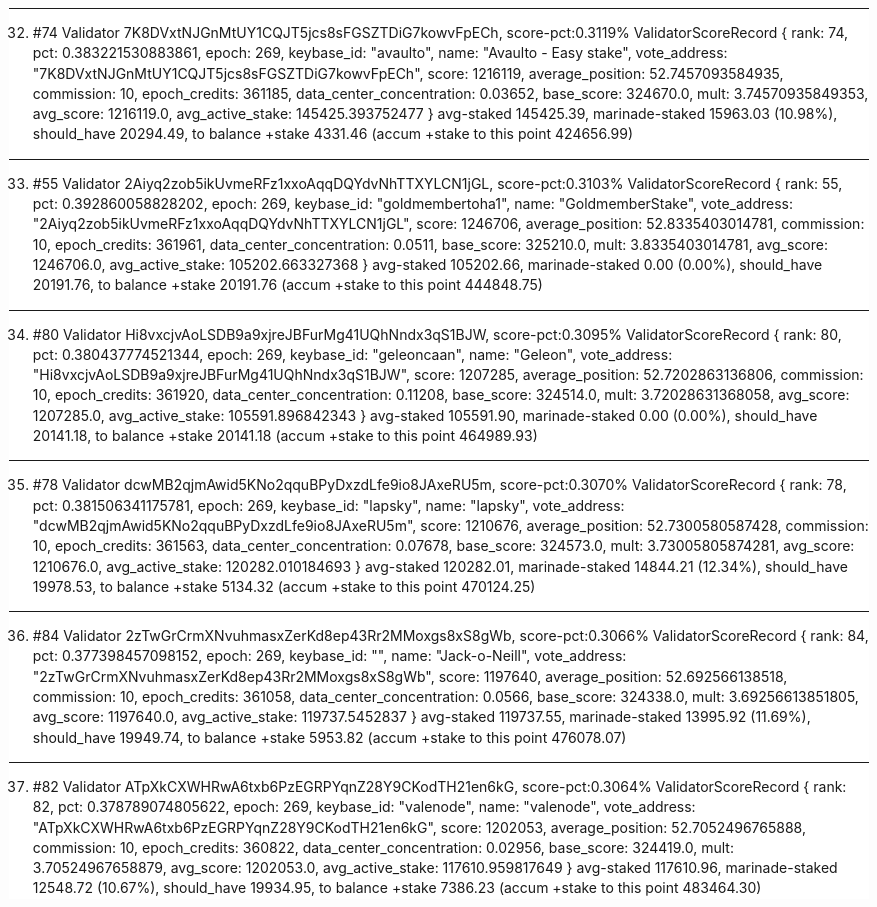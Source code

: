 -------------------------------------------------------------
32) #74 Validator 7K8DVxtNJGnMtUY1CQJT5jcs8sFGSZTDiG7kowvFpECh, score-pct:0.3119%
ValidatorScoreRecord { rank: 74, pct: 0.383221530883861, epoch: 269, keybase_id: "avaulto", name: "Avaulto - Easy stake", vote_address: "7K8DVxtNJGnMtUY1CQJT5jcs8sFGSZTDiG7kowvFpECh", score: 1216119, average_position: 52.7457093584935, commission: 10, epoch_credits: 361185, data_center_concentration: 0.03652, base_score: 324670.0, mult: 3.74570935849353, avg_score: 1216119.0, avg_active_stake: 145425.393752477 }
 avg-staked 145425.39, marinade-staked 15963.03 (10.98%), should_have 20294.49, to balance +stake 4331.46 (accum +stake to this point 424656.99)

-------------------------------------------------------------
33) #55 Validator 2Aiyq2zob5ikUvmeRFz1xxoAqqDQYdvNhTTXYLCN1jGL, score-pct:0.3103%
ValidatorScoreRecord { rank: 55, pct: 0.392860058828202, epoch: 269, keybase_id: "goldmembertoha1", name: "GoldmemberStake", vote_address: "2Aiyq2zob5ikUvmeRFz1xxoAqqDQYdvNhTTXYLCN1jGL", score: 1246706, average_position: 52.8335403014781, commission: 10, epoch_credits: 361961, data_center_concentration: 0.0511, base_score: 325210.0, mult: 3.8335403014781, avg_score: 1246706.0, avg_active_stake: 105202.663327368 }
 avg-staked 105202.66, marinade-staked 0.00 (0.00%), should_have 20191.76, to balance +stake 20191.76 (accum +stake to this point 444848.75)

-------------------------------------------------------------
34) #80 Validator Hi8vxcjvAoLSDB9a9xjreJBFurMg41UQhNndx3qS1BJW, score-pct:0.3095%
ValidatorScoreRecord { rank: 80, pct: 0.380437774521344, epoch: 269, keybase_id: "geleoncaan", name: "Geleon", vote_address: "Hi8vxcjvAoLSDB9a9xjreJBFurMg41UQhNndx3qS1BJW", score: 1207285, average_position: 52.7202863136806, commission: 10, epoch_credits: 361920, data_center_concentration: 0.11208, base_score: 324514.0, mult: 3.72028631368058, avg_score: 1207285.0, avg_active_stake: 105591.896842343 }
 avg-staked 105591.90, marinade-staked 0.00 (0.00%), should_have 20141.18, to balance +stake 20141.18 (accum +stake to this point 464989.93)

-------------------------------------------------------------
35) #78 Validator dcwMB2qjmAwid5KNo2qquBPyDxzdLfe9io8JAxeRU5m, score-pct:0.3070%
ValidatorScoreRecord { rank: 78, pct: 0.381506341175781, epoch: 269, keybase_id: "lapsky", name: "lapsky", vote_address: "dcwMB2qjmAwid5KNo2qquBPyDxzdLfe9io8JAxeRU5m", score: 1210676, average_position: 52.7300580587428, commission: 10, epoch_credits: 361563, data_center_concentration: 0.07678, base_score: 324573.0, mult: 3.73005805874281, avg_score: 1210676.0, avg_active_stake: 120282.010184693 }
 avg-staked 120282.01, marinade-staked 14844.21 (12.34%), should_have 19978.53, to balance +stake 5134.32 (accum +stake to this point 470124.25)

-------------------------------------------------------------
36) #84 Validator 2zTwGrCrmXNvuhmasxZerKd8ep43Rr2MMoxgs8xS8gWb, score-pct:0.3066%
ValidatorScoreRecord { rank: 84, pct: 0.377398457098152, epoch: 269, keybase_id: "", name: "Jack-o-Neill", vote_address: "2zTwGrCrmXNvuhmasxZerKd8ep43Rr2MMoxgs8xS8gWb", score: 1197640, average_position: 52.692566138518, commission: 10, epoch_credits: 361058, data_center_concentration: 0.0566, base_score: 324338.0, mult: 3.69256613851805, avg_score: 1197640.0, avg_active_stake: 119737.5452837 }
 avg-staked 119737.55, marinade-staked 13995.92 (11.69%), should_have 19949.74, to balance +stake 5953.82 (accum +stake to this point 476078.07)

-------------------------------------------------------------
37) #82 Validator ATpXkCXWHRwA6txb6PzEGRPYqnZ28Y9CKodTH21en6kG, score-pct:0.3064%
ValidatorScoreRecord { rank: 82, pct: 0.378789074805622, epoch: 269, keybase_id: "valenode", name: "valenode", vote_address: "ATpXkCXWHRwA6txb6PzEGRPYqnZ28Y9CKodTH21en6kG", score: 1202053, average_position: 52.7052496765888, commission: 10, epoch_credits: 360822, data_center_concentration: 0.02956, base_score: 324419.0, mult: 3.70524967658879, avg_score: 1202053.0, avg_active_stake: 117610.959817649 }
 avg-staked 117610.96, marinade-staked 12548.72 (10.67%), should_have 19934.95, to balance +stake 7386.23 (accum +stake to this point 483464.30)
